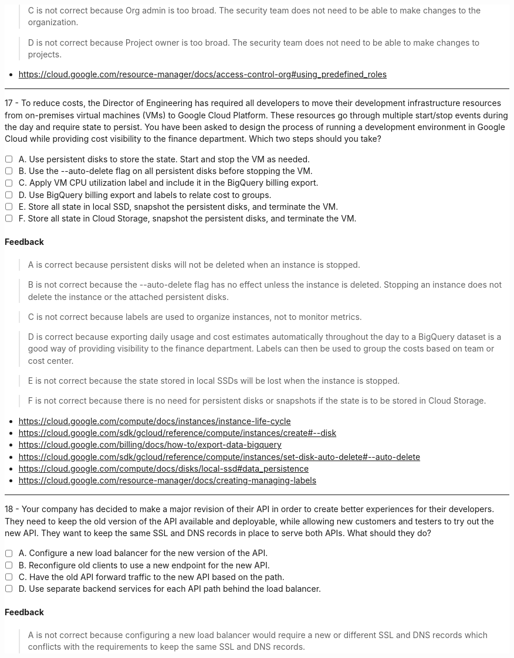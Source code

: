 > C is not correct because Org admin is too broad. The security team does not need to be able to make changes to the organization.

> D is not correct because Project owner is too broad. The security team does not need to be able to make changes to projects.
- https://cloud.google.com/resource-manager/docs/access-control-org#using_predefined_roles

---
17 - To reduce costs, the Director of Engineering has required all developers to move their development infrastructure resources from on-premises virtual machines (VMs) to Google Cloud Platform. These resources go through multiple start/stop events during the day and require state to persist. You have been asked to design the process of running a development environment in Google Cloud while providing cost visibility to the finance department. Which two steps should you take?
- [ ] A. Use persistent disks to store the state. Start and stop the VM as needed.
- [ ] B. Use the --auto-delete flag on all persistent disks before stopping the VM.
- [ ] C. Apply VM CPU utilization label and include it in the BigQuery billing export.
- [ ] D. Use BigQuery billing export and labels to relate cost to groups.
- [ ] E. Store all state in local SSD, snapshot the persistent disks, and terminate the VM.
- [ ] F. Store all state in Cloud Storage, snapshot the persistent disks, and terminate the VM.
#### Feedback
> A is correct because persistent disks will not be deleted when an instance is stopped.

> B is not correct because the --auto-delete flag has no effect unless the instance is deleted. Stopping an instance does not delete the instance or the attached persistent disks.

> C is not correct because labels are used to organize instances, not to monitor metrics.

> D is correct because exporting daily usage and cost estimates automatically throughout the day to a BigQuery dataset is a good way of providing visibility to the finance department. Labels can then be used to group the costs based on team or cost center.

> E is not correct because the state stored in local SSDs will be lost when the instance is stopped.

> F is not correct because there is no need for persistent disks or snapshots if the state is to be stored in Cloud Storage.

- https://cloud.google.com/compute/docs/instances/instance-life-cycle
- https://cloud.google.com/sdk/gcloud/reference/compute/instances/create#--disk
- https://cloud.google.com/billing/docs/how-to/export-data-bigquery
- https://cloud.google.com/sdk/gcloud/reference/compute/instances/set-disk-auto-delete#--auto-delete
- https://cloud.google.com/compute/docs/disks/local-ssd#data_persistence
- https://cloud.google.com/resource-manager/docs/creating-managing-labels

---
18 - Your company has decided to make a major revision of their API in order to create better experiences for their developers. They need to keep the old version of the API available and deployable, while allowing new customers and testers to try out the new API. They want to keep the same SSL and DNS records in place to serve both APIs. What should they do?
- [ ] A. Configure a new load balancer for the new version of the API.
- [ ] B. Reconfigure old clients to use a new endpoint for the new API.
- [ ] C. Have the old API forward traffic to the new API based on the path.
- [ ] D. Use separate backend services for each API path behind the load balancer.
#### Feedback
> A is not correct because configuring a new load balancer would require a new or different SSL and DNS records which conflicts with the requirements to keep the same SSL and DNS records.
